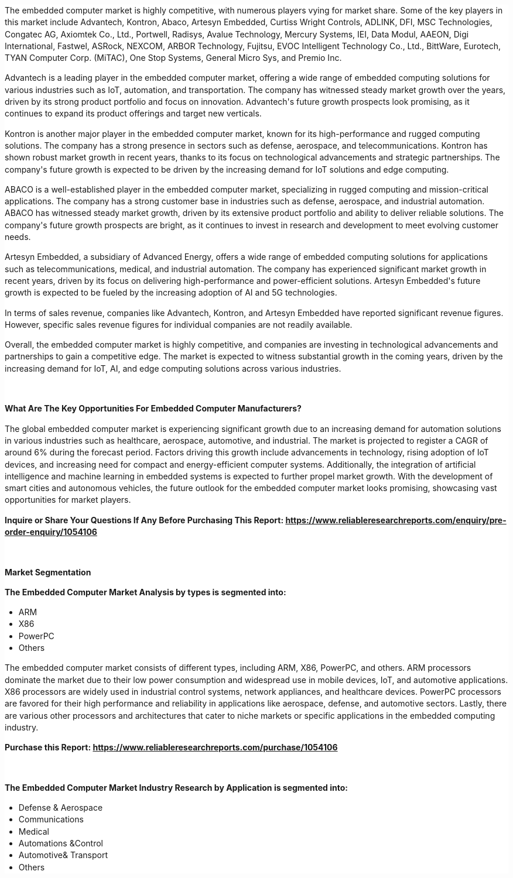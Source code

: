 <p><p>The embedded computer market is highly competitive, with numerous players vying for market share. Some of the key players in this market include Advantech, Kontron, Abaco, Artesyn Embedded, Curtiss Wright Controls, ADLINK, DFI, MSC Technologies, Congatec AG, Axiomtek Co., Ltd., Portwell, Radisys, Avalue Technology, Mercury Systems, IEI, Data Modul, AAEON, Digi International, Fastwel, ASRock, NEXCOM, ARBOR Technology, Fujitsu, EVOC Intelligent Technology Co., Ltd., BittWare, Eurotech, TYAN Computer Corp. (MiTAC), One Stop Systems, General Micro Sys, and Premio Inc.</p><p>Advantech is a leading player in the embedded computer market, offering a wide range of embedded computing solutions for various industries such as IoT, automation, and transportation. The company has witnessed steady market growth over the years, driven by its strong product portfolio and focus on innovation. Advantech's future growth prospects look promising, as it continues to expand its product offerings and target new verticals.</p><p>Kontron is another major player in the embedded computer market, known for its high-performance and rugged computing solutions. The company has a strong presence in sectors such as defense, aerospace, and telecommunications. Kontron has shown robust market growth in recent years, thanks to its focus on technological advancements and strategic partnerships. The company's future growth is expected to be driven by the increasing demand for IoT solutions and edge computing.</p><p>ABACO is a well-established player in the embedded computer market, specializing in rugged computing and mission-critical applications. The company has a strong customer base in industries such as defense, aerospace, and industrial automation. ABACO has witnessed steady market growth, driven by its extensive product portfolio and ability to deliver reliable solutions. The company's future growth prospects are bright, as it continues to invest in research and development to meet evolving customer needs.</p><p>Artesyn Embedded, a subsidiary of Advanced Energy, offers a wide range of embedded computing solutions for applications such as telecommunications, medical, and industrial automation. The company has experienced significant market growth in recent years, driven by its focus on delivering high-performance and power-efficient solutions. Artesyn Embedded's future growth is expected to be fueled by the increasing adoption of AI and 5G technologies.</p><p>In terms of sales revenue, companies like Advantech, Kontron, and Artesyn Embedded have reported significant revenue figures. However, specific sales revenue figures for individual companies are not readily available.</p><p>Overall, the embedded computer market is highly competitive, and companies are investing in technological advancements and partnerships to gain a competitive edge. The market is expected to witness substantial growth in the coming years, driven by the increasing demand for IoT, AI, and edge computing solutions across various industries.</p></p>
<p>&nbsp;</p>
<p><strong>What Are The Key Opportunities For Embedded Computer Manufacturers?</strong></p>
<p><p>The global embedded computer market is experiencing significant growth due to an increasing demand for automation solutions in various industries such as healthcare, aerospace, automotive, and industrial. The market is projected to register a CAGR of around 6% during the forecast period. Factors driving this growth include advancements in technology, rising adoption of IoT devices, and increasing need for compact and energy-efficient computer systems. Additionally, the integration of artificial intelligence and machine learning in embedded systems is expected to further propel market growth. With the development of smart cities and autonomous vehicles, the future outlook for the embedded computer market looks promising, showcasing vast opportunities for market players.</p></p>
<p><strong>Inquire or Share Your Questions If Any Before Purchasing This Report: <a href="https://www.reliableresearchreports.com/enquiry/pre-order-enquiry/1054106">https://www.reliableresearchreports.com/enquiry/pre-order-enquiry/1054106</a></strong></p>
<p>&nbsp;</p>
<p><strong>Market Segmentation</strong></p>
<p><strong>The Embedded Computer Market Analysis by types is segmented into:</strong></p>
<p><ul><li>ARM</li><li>X86</li><li>PowerPC</li><li>Others</li></ul></p>
<p><p>The embedded computer market consists of different types, including ARM, X86, PowerPC, and others. ARM processors dominate the market due to their low power consumption and widespread use in mobile devices, IoT, and automotive applications. X86 processors are widely used in industrial control systems, network appliances, and healthcare devices. PowerPC processors are favored for their high performance and reliability in applications like aerospace, defense, and automotive sectors. Lastly, there are various other processors and architectures that cater to niche markets or specific applications in the embedded computing industry.</p></p>
<p><strong>Purchase this Report:&nbsp;<a href="https://www.reliableresearchreports.com/purchase/1054106">https://www.reliableresearchreports.com/purchase/1054106</a></strong></p>
<p>&nbsp;</p>
<p><strong>The Embedded Computer Market Industry Research by Application is segmented into:</strong></p>
<p><ul><li>Defense & Aerospace</li><li>Communications</li><li>Medical</li><li>Automations &Control</li><li>Automotive& Transport</li><li>Others</li></ul></p>